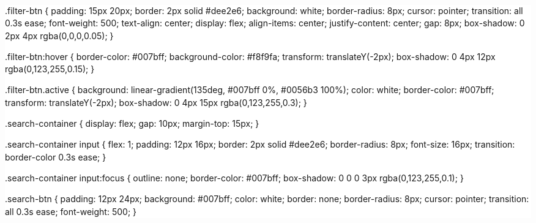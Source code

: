 .filter-btn {
    padding: 15px 20px;
    border: 2px solid #dee2e6;
    background: white;
    border-radius: 8px;
    cursor: pointer;
    transition: all 0.3s ease;
    font-weight: 500;
    text-align: center;
    display: flex;
    align-items: center;
    justify-content: center;
    gap: 8px;
    box-shadow: 0 2px 4px rgba(0,0,0,0.05);
}

.filter-btn:hover {
    border-color: #007bff;
    background-color: #f8f9fa;
    transform: translateY(-2px);
    box-shadow: 0 4px 12px rgba(0,123,255,0.15);
}

.filter-btn.active {
    background: linear-gradient(135deg, #007bff 0%, #0056b3 100%);
    color: white;
    border-color: #007bff;
    transform: translateY(-2px);
    box-shadow: 0 4px 15px rgba(0,123,255,0.3);
}

.search-container {
    display: flex;
    gap: 10px;
    margin-top: 15px;
}

.search-container input {
    flex: 1;
    padding: 12px 16px;
    border: 2px solid #dee2e6;
    border-radius: 8px;
    font-size: 16px;
    transition: border-color 0.3s ease;
}

.search-container input:focus {
    outline: none;
    border-color: #007bff;
    box-shadow: 0 0 0 3px rgba(0,123,255,0.1);
}

.search-btn {
    padding: 12px 24px;
    background: #007bff;
    color: white;
    border: none;
    border-radius: 8px;
    cursor: pointer;
    transition: all 0.3s ease;
    font-weight: 500;
}
